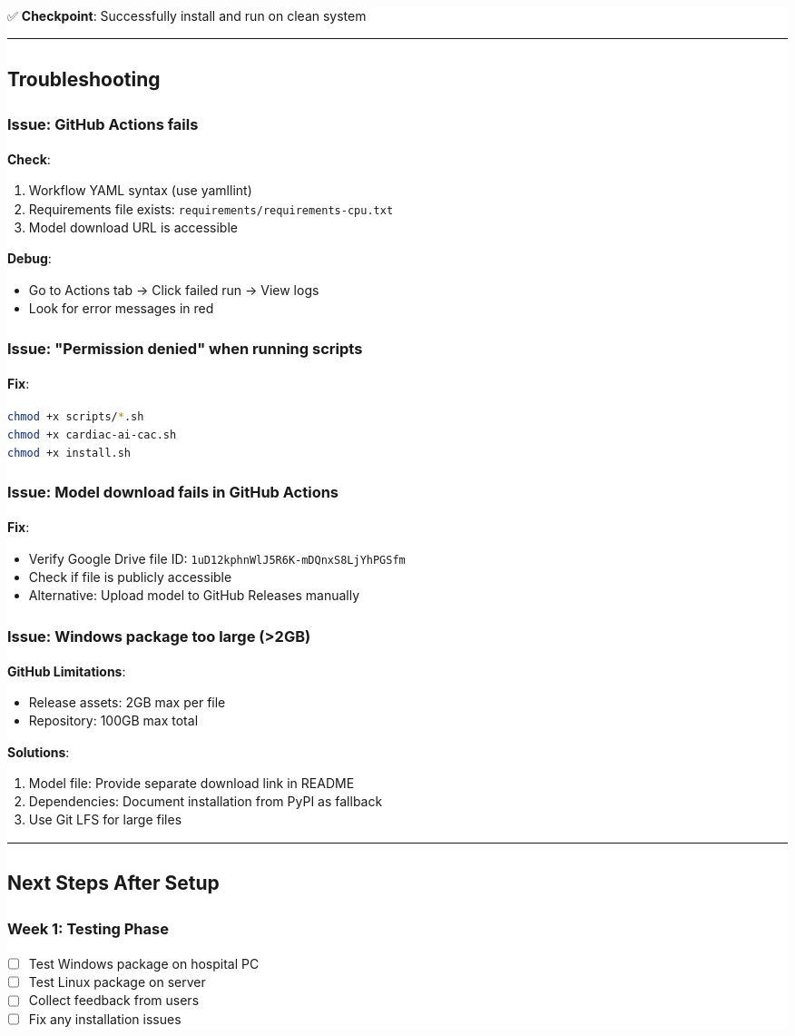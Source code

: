 ✅ **Checkpoint**: Successfully install and run on clean system

---

## Troubleshooting

### Issue: GitHub Actions fails

**Check**:
1. Workflow YAML syntax (use yamllint)
2. Requirements file exists: `requirements/requirements-cpu.txt`
3. Model download URL is accessible

**Debug**:
- Go to Actions tab → Click failed run → View logs
- Look for error messages in red

### Issue: "Permission denied" when running scripts

**Fix**:
```bash
chmod +x scripts/*.sh
chmod +x cardiac-ai-cac.sh
chmod +x install.sh
```

### Issue: Model download fails in GitHub Actions

**Fix**:
- Verify Google Drive file ID: `1uD12kphnWlJ5R6K-mDQnxS8LjYhPGSfm`
- Check if file is publicly accessible
- Alternative: Upload model to GitHub Releases manually

### Issue: Windows package too large (>2GB)

**GitHub Limitations**:
- Release assets: 2GB max per file
- Repository: 100GB max total

**Solutions**:
1. Model file: Provide separate download link in README
2. Dependencies: Document installation from PyPI as fallback
3. Use Git LFS for large files

---

## Next Steps After Setup

### Week 1: Testing Phase
- [ ] Test Windows package on hospital PC
- [ ] Test Linux package on server
- [ ] Collect feedback from users
- [ ] Fix any installation issues
